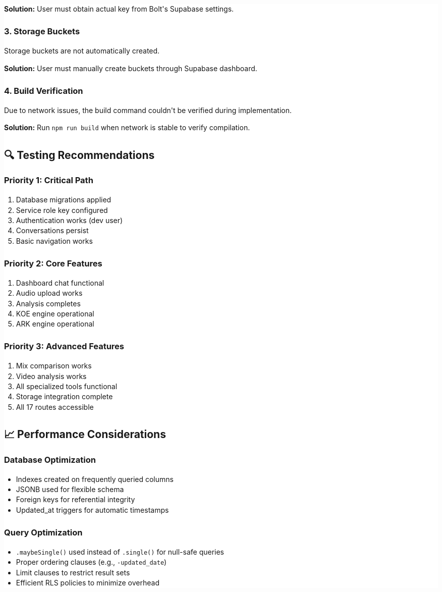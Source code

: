 **Solution:** User must obtain actual key from Bolt's Supabase settings.

### 3. Storage Buckets
Storage buckets are not automatically created.

**Solution:** User must manually create buckets through Supabase dashboard.

### 4. Build Verification
Due to network issues, the build command couldn't be verified during implementation.

**Solution:** Run `npm run build` when network is stable to verify compilation.

## 🔍 Testing Recommendations

### Priority 1: Critical Path
1. Database migrations applied
2. Service role key configured
3. Authentication works (dev user)
4. Conversations persist
5. Basic navigation works

### Priority 2: Core Features
1. Dashboard chat functional
2. Audio upload works
3. Analysis completes
4. KOE engine operational
5. ARK engine operational

### Priority 3: Advanced Features
1. Mix comparison works
2. Video analysis works
3. All specialized tools functional
4. Storage integration complete
5. All 17 routes accessible

## 📈 Performance Considerations

### Database Optimization
- Indexes created on frequently queried columns
- JSONB used for flexible schema
- Foreign keys for referential integrity
- Updated_at triggers for automatic timestamps

### Query Optimization
- `.maybeSingle()` used instead of `.single()` for null-safe queries
- Proper ordering clauses (e.g., `-updated_date`)
- Limit clauses to restrict result sets
- Efficient RLS policies to minimize overhead
